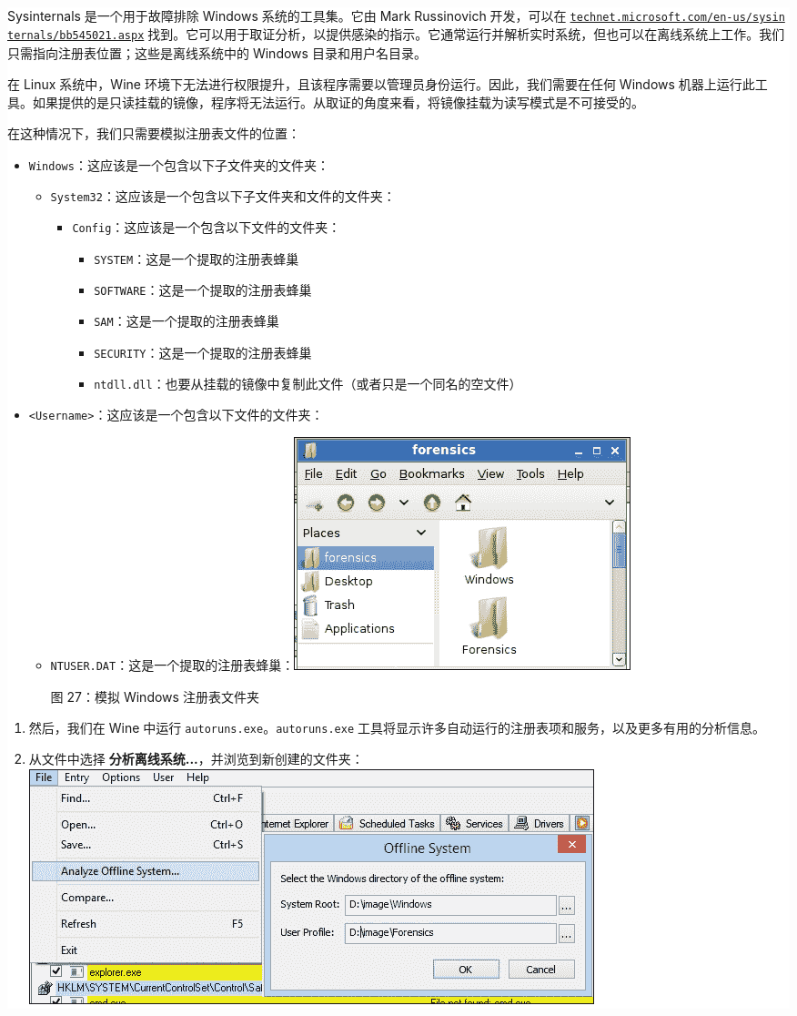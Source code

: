 Sysinternals 是一个用于故障排除 Windows 系统的工具集。它由 Mark Russinovich 开发，可以在 [`technet.microsoft.com/en-us/sysinternals/bb545021.aspx`](https://technet.microsoft.com/en-us/sysinternals/bb545021.aspx) 找到。它可以用于取证分析，以提供感染的指示。它通常运行并解析实时系统，但也可以在离线系统上工作。我们只需指向注册表位置；这些是离线系统中的 Windows 目录和用户名目录。

在 Linux 系统中，Wine 环境下无法进行权限提升，且该程序需要以管理员身份运行。因此，我们需要在任何 Windows 机器上运行此工具。如果提供的是只读挂载的镜像，程序将无法运行。从取证的角度来看，将镜像挂载为读写模式是不可接受的。

在这种情况下，我们只需要模拟注册表文件的位置：

+   `Windows`：这应该是一个包含以下子文件夹的文件夹：

    +   `System32`：这应该是一个包含以下子文件夹和文件的文件夹：

        +   `Config`：这应该是一个包含以下文件的文件夹：

            +   `SYSTEM`：这是一个提取的注册表蜂巢

            +   `SOFTWARE`：这是一个提取的注册表蜂巢

            +   `SAM`：这是一个提取的注册表蜂巢

            +   `SECURITY`：这是一个提取的注册表蜂巢

            +   `ntdll.dll`：也要从挂载的镜像中复制此文件（或者只是一个同名的空文件）

+   `<Username>`：这应该是一个包含以下文件的文件夹：

    +   `NTUSER.DAT`：这是一个提取的注册表蜂巢：![Sysinternals](img/image_07_030.jpg)

        图 27：模拟 Windows 注册表文件夹

1.  然后，我们在 Wine 中运行 `autoruns.exe`。`autoruns.exe` 工具将显示许多自动运行的注册表项和服务，以及更多有用的分析信息。

1.  从文件中选择 **分析离线系统...**，并浏览到新创建的文件夹：![Sysinternals](img/image_07_031.jpg)
